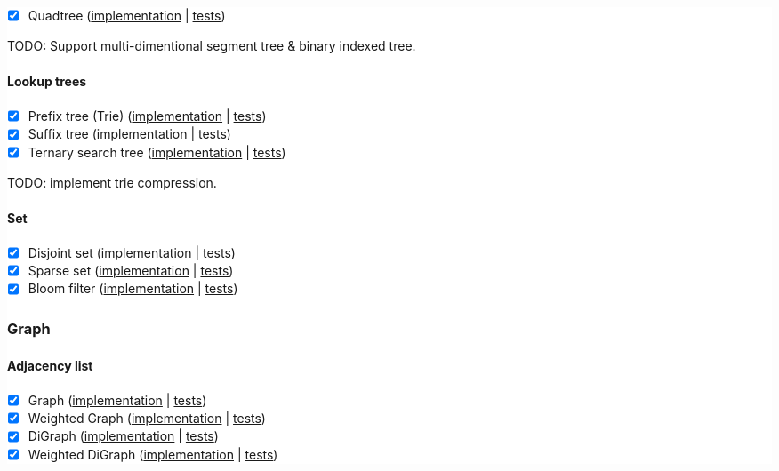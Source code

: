- [X] Quadtree ([implementation](https://github.com/justcoding121/Advanced-Algorithms/blob/master/src/Advanced.Algorithms/DataStructures/Tree/QuadTree.cs) | [tests](https://github.com/justcoding121/Advanced-Algorithms/blob/master/src/Advanced.Algorithms.Tests/DataStructures/Tree/QuadTree_Tests.cs))

TODO: Support multi-dimentional segment tree & binary indexed tree.

#### Lookup trees

- [X] Prefix tree (Trie) ([implementation](https://github.com/justcoding121/Advanced-Algorithms/blob/master/src/Advanced.Algorithms/DataStructures/Tree/Trie.cs) | [tests](https://github.com/justcoding121/Advanced-Algorithms/blob/master/src/Advanced.Algorithms.Tests/DataStructures/Tree/Trie_Tests.cs))
- [X] Suffix tree ([implementation](https://github.com/justcoding121/Advanced-Algorithms/blob/master/src/Advanced.Algorithms/DataStructures/Tree/SuffixTree.cs) | [tests](https://github.com/justcoding121/Advanced-Algorithms/blob/master/src/Advanced.Algorithms.Tests/DataStructures/Tree/SuffixTree_Tests.cs))
- [X] Ternary search tree ([implementation](https://github.com/justcoding121/Advanced-Algorithms/blob/master/src/Advanced.Algorithms/DataStructures/Tree/TernarySearchTree.cs) | [tests](https://github.com/justcoding121/Advanced-Algorithms/blob/master/src/Advanced.Algorithms.Tests/DataStructures/Tree/TernarySearchTree_Tests.cs))

TODO: implement trie compression.

#### Set

- [X] Disjoint set ([implementation](https://github.com/justcoding121/Advanced-Algorithms/blob/master/src/Advanced.Algorithms/DataStructures/Set/DisJointSet.cs) | [tests](https://github.com/justcoding121/Advanced-Algorithms/blob/master/src/Advanced.Algorithms.Tests/DataStructures/Set/DisJointSet_Tests.cs))
- [X] Sparse set ([implementation](https://github.com/justcoding121/Advanced-Algorithms/blob/master/src/Advanced.Algorithms/DataStructures/Set/SparseSet.cs) | [tests](https://github.com/justcoding121/Advanced-Algorithms/blob/master/src/Advanced.Algorithms.Tests/DataStructures/Set/SparseSet_Tests.cs))
- [X] Bloom filter ([implementation](https://github.com/justcoding121/Advanced-Algorithms/blob/master/src/Advanced.Algorithms/DataStructures/Set/BloomFilter.cs) | [tests](https://github.com/justcoding121/Advanced-Algorithms/blob/master/src/Advanced.Algorithms.Tests/DataStructures/Set/BloomFilter_Tests.cs))

### Graph

#### Adjacency list

- [X] Graph ([implementation](https://github.com/justcoding121/Advanced-Algorithms/blob/master/src/Advanced.Algorithms/DataStructures/Graph/AdjacencyList/Graph.cs) | [tests](https://github.com/justcoding121/Advanced-Algorithms/blob/master/src/Advanced.Algorithms.Tests/DataStructures/Graph/AdjacencyList/Graph_Tests.cs))
- [X] Weighted Graph ([implementation](https://github.com/justcoding121/Advanced-Algorithms/blob/master/src/Advanced.Algorithms/DataStructures/Graph/AdjacencyList/WeightedGraph.cs) | [tests](https://github.com/justcoding121/Advanced-Algorithms/blob/master/src/Advanced.Algorithms.Tests/DataStructures/Graph/AdjacencyList/WeightedGraph_Tests.cs))
- [X] DiGraph ([implementation](https://github.com/justcoding121/Advanced-Algorithms/blob/master/src/Advanced.Algorithms/DataStructures/Graph/AdjacencyList/DiGraph.cs) | [tests](https://github.com/justcoding121/Advanced-Algorithms/blob/master/src/Advanced.Algorithms.Tests/DataStructures/Graph/AdjacencyList/DiGraph_Tests.cs))
- [X] Weighted DiGraph ([implementation](https://github.com/justcoding121/Advanced-Algorithms/blob/master/src/Advanced.Algorithms/DataStructures/Graph/AdjacencyList/WeightedDiGraph.cs) | [tests](https://github.com/justcoding121/Advanced-Algorithms/blob/master/src/Advanced.Algorithms.Tests/DataStructures/Graph/AdjacencyList/WeightedDiGraph_Tests.cs))
